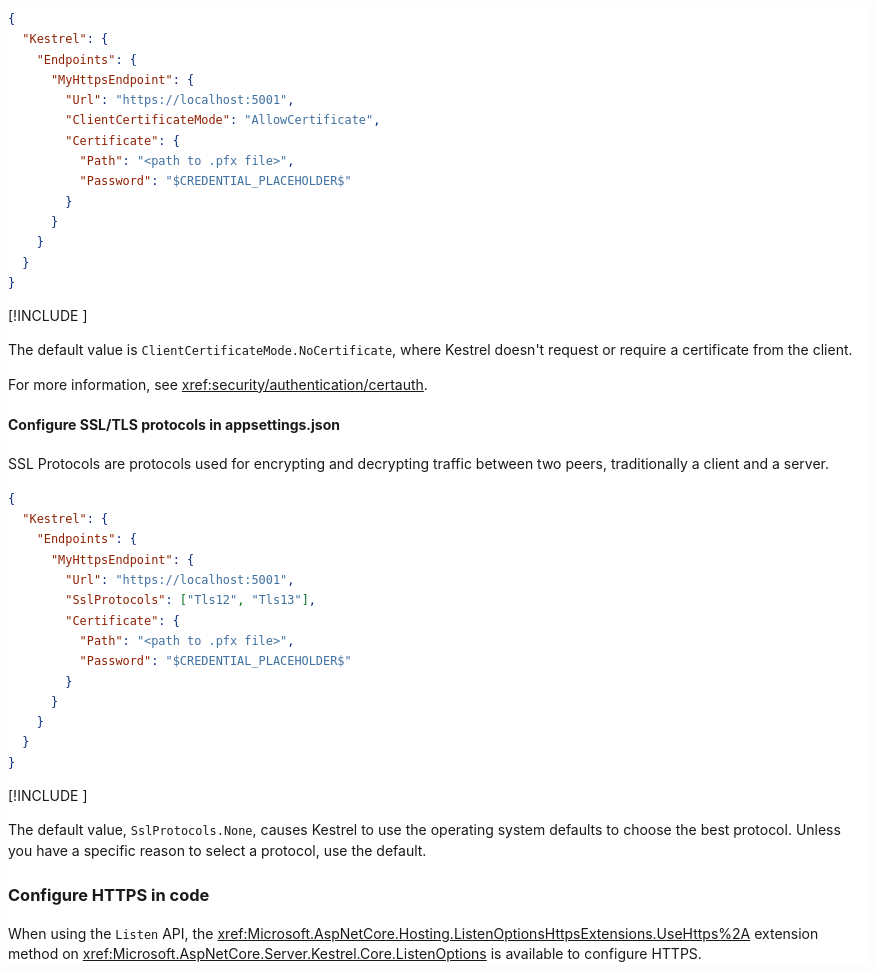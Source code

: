 ```json
{
  "Kestrel": {
    "Endpoints": {
      "MyHttpsEndpoint": {
        "Url": "https://localhost:5001",
        "ClientCertificateMode": "AllowCertificate",
        "Certificate": {
          "Path": "<path to .pfx file>",
          "Password": "$CREDENTIAL_PLACEHOLDER$"
        }
      }
    }
  }
}
```

[!INCLUDE [](~/includes/credentials-warning.md)]

The default value is `ClientCertificateMode.NoCertificate`, where Kestrel doesn't request or require a certificate from the client.

For more information, see <xref:security/authentication/certauth>.

#### Configure SSL/TLS protocols in appsettings.json

SSL Protocols are protocols used for encrypting and decrypting traffic between two peers, traditionally a client and a server.

```json
{
  "Kestrel": {
    "Endpoints": {
      "MyHttpsEndpoint": {
        "Url": "https://localhost:5001",
        "SslProtocols": ["Tls12", "Tls13"],
        "Certificate": {
          "Path": "<path to .pfx file>",
          "Password": "$CREDENTIAL_PLACEHOLDER$"
        }
      }
    }
  }
}
```

[!INCLUDE [](~/includes/credentials-warning.md)]

The default value, `SslProtocols.None`, causes Kestrel to use the operating system defaults to choose the best protocol. Unless you have a specific reason to select a protocol, use the default.

### Configure HTTPS in code

When using the `Listen` API, the <xref:Microsoft.AspNetCore.Hosting.ListenOptionsHttpsExtensions.UseHttps%2A> extension method on <xref:Microsoft.AspNetCore.Server.Kestrel.Core.ListenOptions> is available to configure HTTPS.
